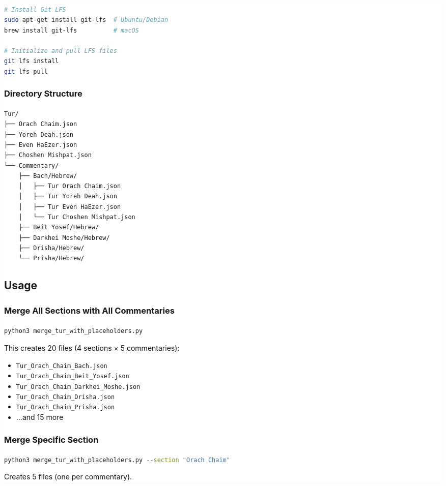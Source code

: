 ```bash
# Install Git LFS
sudo apt-get install git-lfs  # Ubuntu/Debian
brew install git-lfs          # macOS

# Initialize and pull LFS files
git lfs install
git lfs pull
```

### Directory Structure

```
Tur/
├── Orach Chaim.json
├── Yoreh Deah.json
├── Even HaEzer.json
├── Choshen Mishpat.json
└── Commentary/
    ├── Bach/Hebrew/
    │   ├── Tur Orach Chaim.json
    │   ├── Tur Yoreh Deah.json
    │   ├── Tur Even HaEzer.json
    │   └── Tur Choshen Mishpat.json
    ├── Beit Yosef/Hebrew/
    ├── Darkhei Moshe/Hebrew/
    ├── Drisha/Hebrew/
    └── Prisha/Hebrew/
```

## Usage

### Merge All Sections with All Commentaries

```bash
python3 merge_tur_with_placeholders.py
```

This creates 20 files (4 sections × 5 commentaries):
- `Tur_Orach_Chaim_Bach.json`
- `Tur_Orach_Chaim_Beit_Yosef.json`
- `Tur_Orach_Chaim_Darkhei_Moshe.json`
- `Tur_Orach_Chaim_Drisha.json`
- `Tur_Orach_Chaim_Prisha.json`
- ...and 15 more

### Merge Specific Section

```bash
python3 merge_tur_with_placeholders.py --section "Orach Chaim"
```

Creates 5 files (one per commentary).
